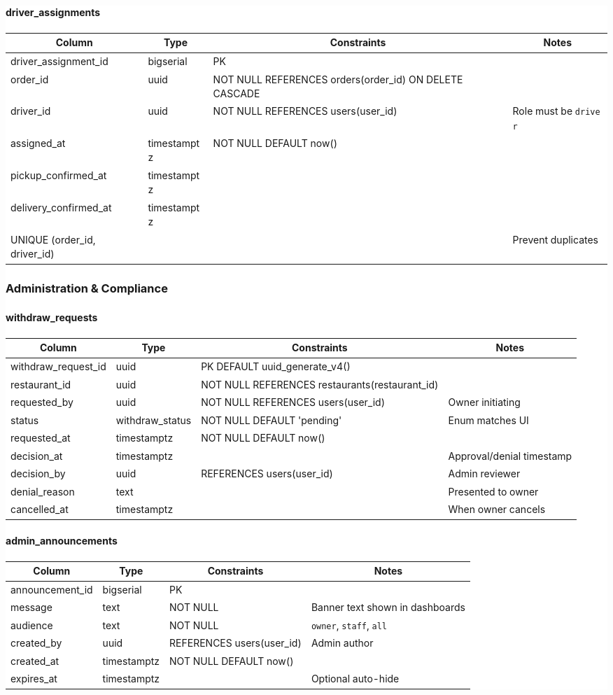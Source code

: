 #### driver_assignments
| Column | Type | Constraints | Notes |
| --- | --- | --- | --- |
| driver_assignment_id | bigserial | PK | |
| order_id | uuid | NOT NULL REFERENCES orders(order_id) ON DELETE CASCADE | |
| driver_id | uuid | NOT NULL REFERENCES users(user_id) | Role must be `driver` |
| assigned_at | timestamptz | NOT NULL DEFAULT now() | |
| pickup_confirmed_at | timestamptz |  | |
| delivery_confirmed_at | timestamptz |  | |
| UNIQUE (order_id, driver_id) | | | Prevent duplicates |

### Administration & Compliance

#### withdraw_requests
| Column | Type | Constraints | Notes |
| --- | --- | --- | --- |
| withdraw_request_id | uuid | PK DEFAULT uuid_generate_v4() | |
| restaurant_id | uuid | NOT NULL REFERENCES restaurants(restaurant_id) | |
| requested_by | uuid | NOT NULL REFERENCES users(user_id) | Owner initiating |
| status | withdraw_status | NOT NULL DEFAULT 'pending' | Enum matches UI |
| requested_at | timestamptz | NOT NULL DEFAULT now() | |
| decision_at | timestamptz |  | Approval/denial timestamp |
| decision_by | uuid | REFERENCES users(user_id) | Admin reviewer |
| denial_reason | text |  | Presented to owner |
| cancelled_at | timestamptz |  | When owner cancels |

#### admin_announcements
| Column | Type | Constraints | Notes |
| --- | --- | --- | --- |
| announcement_id | bigserial | PK | |
| message | text | NOT NULL | Banner text shown in dashboards |
| audience | text | NOT NULL | `owner`, `staff`, `all` |
| created_by | uuid | REFERENCES users(user_id) | Admin author |
| created_at | timestamptz | NOT NULL DEFAULT now() | |
| expires_at | timestamptz |  | Optional auto-hide |
